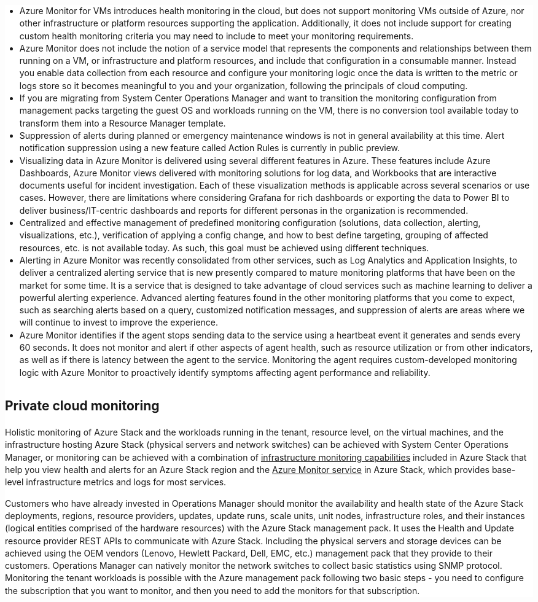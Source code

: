 * Azure Monitor for VMs introduces health monitoring in the cloud, but does not support monitoring VMs outside of Azure, nor other infrastructure or platform resources supporting the application.  Additionally, it does not include support for creating custom health monitoring criteria you may need to include to meet your monitoring requirements. 
* Azure Monitor does not include the notion of a service model that represents the components and relationships between them running on a VM, or infrastructure and platform resources, and include that configuration in a consumable manner.  Instead you enable data collection from each resource and configure your monitoring logic once the data is written to the metric or logs store so it becomes meaningful to you and your organization, following the principals of cloud computing.  
* If you are migrating from System Center Operations Manager and want to transition the monitoring configuration from management packs targeting the guest OS and workloads running on the VM, there is no conversion tool available today to transform them into a Resource Manager template.
* Suppression of alerts during planned or emergency maintenance windows is not in general availability at this time. Alert notification suppression using a new feature called Action Rules is currently in public preview.
* Visualizing data in Azure Monitor is delivered using several different features in Azure. These features include Azure Dashboards, Azure Monitor views delivered with monitoring solutions for log data, and Workbooks that are interactive documents useful for incident investigation.  Each of these visualization methods is applicable across several scenarios or use cases. However, there are limitations where considering Grafana for rich dashboards or exporting the data to Power BI to deliver business/IT-centric dashboards and reports for different personas in the organization is recommended.  
* Centralized and effective management of predefined monitoring configuration (solutions, data collection, alerting, visualizations, etc.), verification of applying a config change, and how to best define targeting, grouping of affected resources, etc. is not available today. As such, this goal must be achieved using different techniques.
* Alerting in Azure Monitor was recently consolidated from other services, such as Log Analytics and Application Insights, to deliver a centralized alerting service that is new presently compared to mature monitoring platforms that have been on the market for some time. It is a service that is designed to take advantage of cloud services such as machine learning to deliver a powerful alerting experience. Advanced alerting features found in the other monitoring platforms that you come to expect, such as searching alerts based on a query, customized notification messages, and suppression of alerts are areas where we will continue to invest to improve the experience.
* Azure Monitor identifies if the agent stops sending data to the service using a heartbeat event it generates and sends every 60 seconds. It does not monitor and alert if other aspects of agent health, such as resource utilization or from other indicators, as well as if there is latency between the agent to the service.  Monitoring the agent requires custom-developed monitoring logic with Azure Monitor to proactively identify symptoms affecting agent performance and reliability.  

## Private cloud monitoring

Holistic monitoring of Azure Stack and the workloads running in the tenant, resource level, on the virtual machines, and the infrastructure hosting Azure Stack (physical servers and network switches) can be achieved with System Center Operations Manager, or monitoring can be achieved with a combination of  [infrastructure monitoring capabilities](/azure/azure-stack/azure-stack-monitor-health ) included in Azure Stack that help you view health and alerts for an Azure Stack region and the [Azure Monitor service](/azure/azure-stack/user/azure-stack-metrics-azure-data ) in Azure Stack, which provides base-level infrastructure metrics and logs for most services.

Customers who have already invested in Operations Manager should monitor the availability and health state of the Azure Stack deployments, regions, resource providers, updates, update runs, scale units, unit nodes, infrastructure roles, and their instances (logical entities comprised of the hardware resources) with the Azure Stack management pack.  It uses the Health and Update resource provider REST APIs to communicate with Azure Stack. Including the physical servers and storage devices can be achieved using the OEM vendors (Lenovo, Hewlett Packard, Dell, EMC, etc.) management pack that they provide to their customers.  Operations Manager can natively monitor the network switches to collect basic statistics using SNMP protocol. Monitoring the tenant workloads is possible with the Azure management pack following two basic steps - you need to configure the subscription that you want to monitor, and then you need to add the monitors for that subscription.
